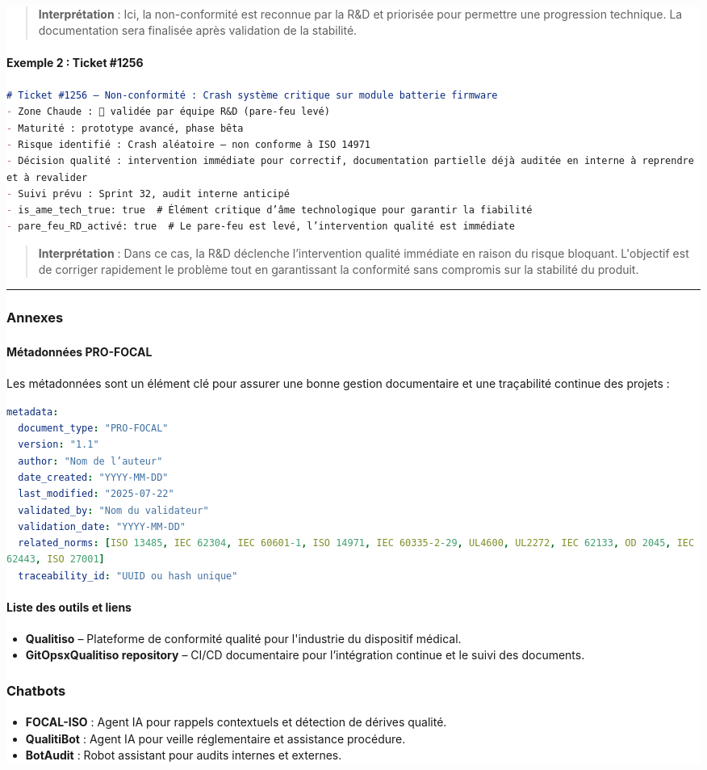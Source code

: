 > **Interprétation** : Ici, la non-conformité est reconnue par la R&D et priorisée pour permettre une progression technique. La documentation sera finalisée après validation de la stabilité.

#### Exemple 2 : Ticket #1256

```markdown
# Ticket #1256 – Non-conformité : Crash système critique sur module batterie firmware
- Zone Chaude : 🔴 validée par équipe R&D (pare-feu levé)  
- Maturité : prototype avancé, phase bêta  
- Risque identifié : Crash aléatoire – non conforme à ISO 14971  
- Décision qualité : intervention immédiate pour correctif, documentation partielle déjà auditée en interne à reprendre et à revalider  
- Suivi prévu : Sprint 32, audit interne anticipé  
- is_ame_tech_true: true  # Élément critique d’âme technologique pour garantir la fiabilité  
- pare_feu_RD_activé: true  # Le pare-feu est levé, l’intervention qualité est immédiate
```

> **Interprétation** : Dans ce cas, la R&D déclenche l’intervention qualité immédiate en raison du risque bloquant. L'objectif est de corriger rapidement le problème tout en garantissant la conformité sans compromis sur la stabilité du produit.

---

### **Annexes**

#### **Métadonnées PRO-FOCAL**

Les métadonnées sont un élément clé pour assurer une bonne gestion documentaire et une traçabilité continue des projets :

```yaml
metadata:
  document_type: "PRO-FOCAL"
  version: "1.1"
  author: "Nom de l’auteur"
  date_created: "YYYY-MM-DD"
  last_modified: "2025-07-22"
  validated_by: "Nom du validateur"
  validation_date: "YYYY-MM-DD"
  related_norms: [ISO 13485, IEC 62304, IEC 60601-1, ISO 14971, IEC 60335-2-29, UL4600, UL2272, IEC 62133, OD 2045, IEC 62443, ISO 27001]
  traceability_id: "UUID ou hash unique"
```

#### **Liste des outils et liens**

- **Qualitiso** – Plateforme de conformité qualité pour l'industrie du dispositif médical.
- **GitOpsxQualitiso repository** – CI/CD documentaire pour l’intégration continue et le suivi des documents.
    

### **Chatbots**

- **FOCAL-ISO** : Agent IA pour rappels contextuels et détection de dérives qualité.
- **QualitiBot** : Agent IA pour veille réglementaire et assistance procédure.
- **BotAudit** : Robot assistant pour audits internes et externes.
    